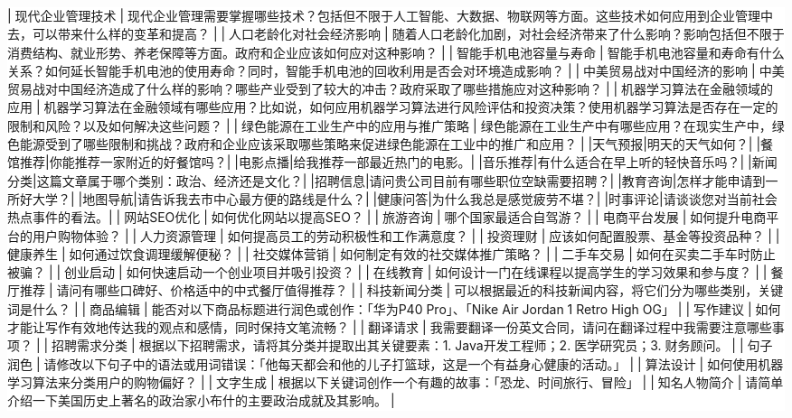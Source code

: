 | 现代企业管理技术                        | 现代企业管理需要掌握哪些技术？包括但不限于人工智能、大数据、物联网等方面。这些技术如何应用到企业管理中去，可以带来什么样的变革和提高？                                                                          |
| 人口老龄化对社会经济影响              | 随着人口老龄化加剧，对社会经济带来了什么影响？影响包括但不限于消费结构、就业形势、养老保障等方面。政府和企业应该如何应对这种影响？                                                                             |
| 智能手机电池容量与寿命                | 智能手机电池容量和寿命有什么关系？如何延长智能手机电池的使用寿命？同时，智能手机电池的回收利用是否会对环境造成影响？                                                                                             |
| 中美贸易战对中国经济的影响            | 中美贸易战对中国经济造成了什么样的影响？哪些产业受到了较大的冲击？政府采取了哪些措施应对这种影响？                                                                                                                 |
| 机器学习算法在金融领域的应用          | 机器学习算法在金融领域有哪些应用？比如说，如何应用机器学习算法进行风险评估和投资决策？使用机器学习算法是否存在一定的限制和风险？以及如何解决这些问题？                                                            |
| 绿色能源在工业生产中的应用与推广策略  | 绿色能源在工业生产中有哪些应用？在现实生产中，绿色能源受到了哪些限制和挑战？政府和企业应该采取哪些策略来促进绿色能源在工业中的推广和应用？                                                                        |
|天气预报|明天的天气如何？|
|餐馆推荐|你能推荐一家附近的好餐馆吗？|
|电影点播|给我推荐一部最近热门的电影。|
|音乐推荐|有什么适合在早上听的轻快音乐吗？|
|新闻分类|这篇文章属于哪个类别：政治、经济还是文化？|
|招聘信息|请问贵公司目前有哪些职位空缺需要招聘？|
|教育咨询|怎样才能申请到一所好大学？|
|地图导航|请告诉我去市中心最方便的路线是什么？|
|健康问答|为什么我总是感觉疲劳不堪？|
|时事评论|请谈谈您对当前社会热点事件的看法。|
| 网站SEO优化                                           | 如何优化网站以提高SEO？                                    |
| 旅游咨询                                             | 哪个国家最适合自驾游？                                      |
| 电商平台发展                                        | 如何提升电商平台的用户购物体验？                            |
| 人力资源管理                                        | 如何提高员工的劳动积极性和工作满意度？                      |
| 投资理财                                             | 应该如何配置股票、基金等投资品种？                          |
| 健康养生                                             | 如何通过饮食调理缓解便秘？                                  |
| 社交媒体营销                                        | 如何制定有效的社交媒体推广策略？                            |
| 二手车交易                                           | 如何在买卖二手车时防止被骗？                                |
| 创业启动                                             | 如何快速启动一个创业项目并吸引投资？                        |
| 在线教育                                             | 如何设计一门在线课程以提高学生的学习效果和参与度？        |
| 餐厅推荐                                   | 请问有哪些口碑好、价格适中的中式餐厅值得推荐？                                                                         |
| 科技新闻分类                               | 可以根据最近的科技新闻内容，将它们分为哪些类别，关键词是什么？                                                         |
| 商品编辑                                   | 能否对以下商品标题进行润色或创作：「华为P40 Pro」、「Nike Air Jordan 1 Retro High OG」                                    |
| 写作建议                                   | 如何才能让写作有效地传达我的观点和感情，同时保持文笔流畅？                                                             |
| 翻译请求                                   | 我需要翻译一份英文合同，请问在翻译过程中我需要注意哪些事项？                                                             |
| 招聘需求分类                               | 根据以下招聘需求，请将其分类并提取出其关键要素：1. Java开发工程师；2. 医学研究员；3. 财务顾问。                            |
| 句子润色                                   | 请修改以下句子中的语法或用词错误：「他每天都会和他的儿子打篮球，这是一个有益身心健康的活动。」                            |
| 算法设计                                   | 如何使用机器学习算法来分类用户的购物偏好？                                                                              |
| 文字生成                                   | 根据以下关键词创作一个有趣的故事：「恐龙、时间旅行、冒险」                                                                 |
| 知名人物简介                               | 请简单介绍一下美国历史上著名的政治家小布什的主要政治成就及其影响。                                                       |

